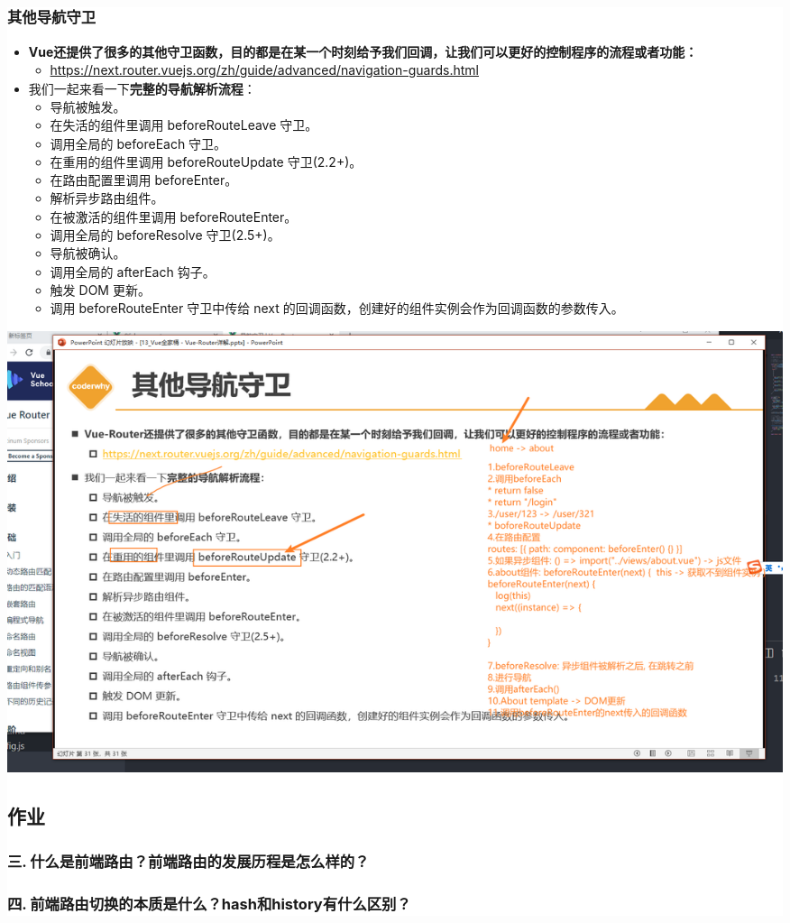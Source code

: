 ### **其他导航守卫**

- **Vue还提供了很多的其他守卫函数，目的都是在某一个时刻给予我们回调，让我们可以更好的控制程序的流程或者功能：**
  - <https://next.router.vuejs.org/zh/guide/advanced/navigation-guards.html>
- 我们一起来看一下**完整的导航解析流程**：
  - 导航被触发。
  - 在失活的组件里调用 beforeRouteLeave 守卫。
  - 调用全局的 beforeEach 守卫。
  - 在重用的组件里调用 beforeRouteUpdate 守卫(2.2+)。
  - 在路由配置里调用 beforeEnter。
  - 解析异步路由组件。
  - 在被激活的组件里调用 beforeRouteEnter。
  - 调用全局的 beforeResolve 守卫(2.5+)。
  - 导航被确认。
  - 调用全局的 afterEach 钩子。
  - 触发 DOM 更新。
  - 调用 beforeRouteEnter 守卫中传给 next 的回调函数，创建好的组件实例会作为回调函数的参数传入。

![导航的整个流程解析](image/13_Vue%E5%85%A8%E5%AE%B6%E6%A1%B6%20-%20Vue-Router%E8%AF%A6%E8%A7%A3/%E5%AF%BC%E8%88%AA%E7%9A%84%E6%95%B4%E4%B8%AA%E6%B5%81%E7%A8%8B%E8%A7%A3%E6%9E%90.png)

## 作业

### 三. 什么是前端路由？前端路由的发展历程是怎么样的？

### 四. 前端路由切换的本质是什么？hash和history有什么区别？
